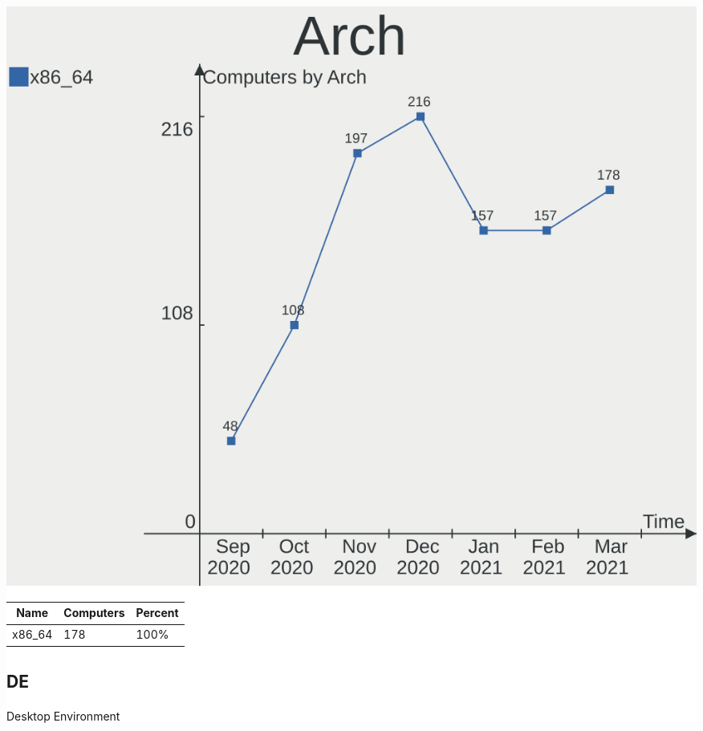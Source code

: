 ![Arch](./images/line_chart/os_arch.svg)

| Name   | Computers | Percent |
|--------|-----------|---------|
| x86_64 | 178       | 100%    |

DE
--

Desktop Environment
